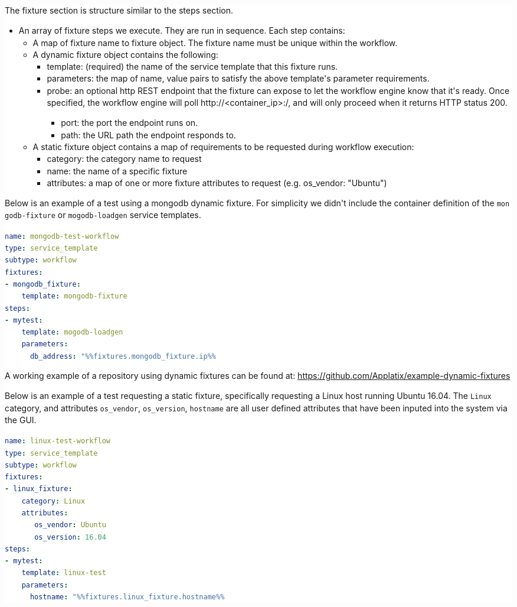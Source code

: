 The fixture section is structure similar to the steps section. 

* An array of fixture steps we execute. They are run in sequence. Each step contains:
	* A map of fixture name to fixture object. The fixture name must be unique within the workflow.
	* A dynamic fixture object contains the following:
		* template: (required) the name of the service template that this fixture runs.
		* parameters: the map of name, value pairs to satisfy the above template's parameter requirements.
		* probe: an optional http REST endpoint that the fixture can expose to let the workflow engine know that it's ready. Once specified, the workflow engine will poll http://<container_ip>:<port>/<path>, and will only proceed when it returns HTTP status 200.
			* port: the port the endpoint runs on.
			* path: the URL path the endpoint responds to.
	* A static fixture object contains a map of requirements to be requested during workflow execution:
	   * category: the category name to request
	   * name: the name of a specific fixture
	   * attributes: a map of one or more fixture attributes to request (e.g. os_vendor: "Ubuntu")

Below is an example of a test using a mongodb dynamic fixture. For simplicity we didn't include the container definition of the `mongodb-fixture` or `mogodb-loadgen` service templates.

```yaml
name: mongodb-test-workflow
type: service_template
subtype: workflow
fixtures:
- mongodb_fixture:
    template: mongodb-fixture
steps:
- mytest:
    template: mogodb-loadgen
    parameters:
      db_address: "%%fixtures.mongodb_fixture.ip%%
```
A working example of a repository using dynamic fixtures can be found at: https://github.com/Applatix/example-dynamic-fixtures

Below is an example of a test requesting a static fixture, specifically requesting a Linux host running Ubuntu 16.04. The `Linux` category, and attributes `os_vendor`, `os_version`, `hostname` are all user defined attributes that have been inputed into the system via the GUI.

```yaml
name: linux-test-workflow
type: service_template
subtype: workflow
fixtures:
- linux_fixture:
    category: Linux
    attributes:
       os_vendor: Ubuntu
       os_version: 16.04
steps:
- mytest:
    template: linux-test
    parameters:
      hostname: "%%fixtures.linux_fixture.hostname%%

```
